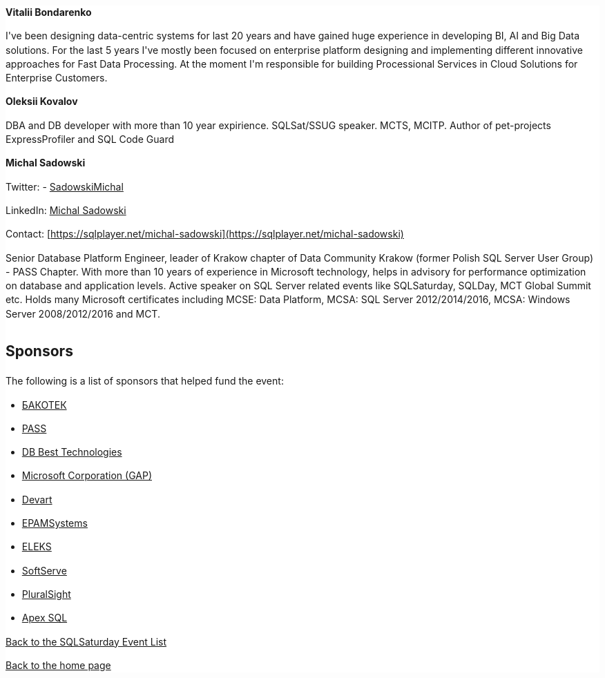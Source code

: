 **Vitalii Bondarenko**
 
I've been designing data-centric systems for last 20 years and have gained huge experience in developing BI, AI and Big Data solutions. For the last 5 years I've mostly been focused on enterprise platform designing and implementing different innovative approaches for Fast Data Processing. At the moment I'm responsible for building Processional Services in Cloud Solutions for Enterprise Customers.
 
**Oleksii Kovalov**
 
DBA and DB developer with more than 10 year expirience. SQLSat/SSUG speaker. MCTS, MCITP.
Author of pet-projects ExpressProfiler and SQL Code Guard

 
**Michal Sadowski**
 
Twitter:  - [SadowskiMichal](https://www.twitter.com/SadowskiMichal)
 
LinkedIn: [Michal Sadowski](https://pl.linkedin.com/pub/michal-sadowski/4/b33/717)
 
Contact: [https://sqlplayer.net/michal-sadowski](https://sqlplayer.net/michal-sadowski)
 
Senior Database Platform Engineer, leader of Krakow chapter of Data Community Krakow (former Polish SQL Server User Group) - PASS Chapter. With more than 10 years of experience in Microsoft technology, helps in advisory for performance optimization on database and application levels. Active speaker on SQL Server related events like SQLSaturday, SQLDay, MCT Global Summit etc. Holds many Microsoft certificates including MCSE: Data Platform, MCSA: SQL Server 2012/2014/2016, MCSA: Windows Server 2008/2012/2016 and MCT.
 
 
 
## <a name="sponsors"></a>Sponsors
The following is a list of sponsors that helped fund the event:
 
- [БАКОТЕК](http://bakotech.ua/vendor/quest-software/)
 
- [PASS](http://www.pass.org)
 
- [DB Best Technologies](http://www.dbbest.com)
 
- [Microsoft Corporation (GAP)](http://www.microsoft.com/en-us/server-cloud/products/sql-server/)
 
- [Devart](http://www.devart.com/)
 
- [EPAMSystems](http://www.epam.com/)
 
- [ELEKS](http://eleks.com/?utm_source=SQLSaturday_Lvivutm_medium=partner_pageutm_content=site-linkutm_campaign=ua_events)
 
- [SoftServe](http://www.softserveinc.com)
 
- [PluralSight](http://www.pluralsight.com)
 
- [Apex SQL](http://www.apexsql.com)
 
[Back to the SQLSaturday Event List](/past)
 
[Back to the home page](/index)
 
